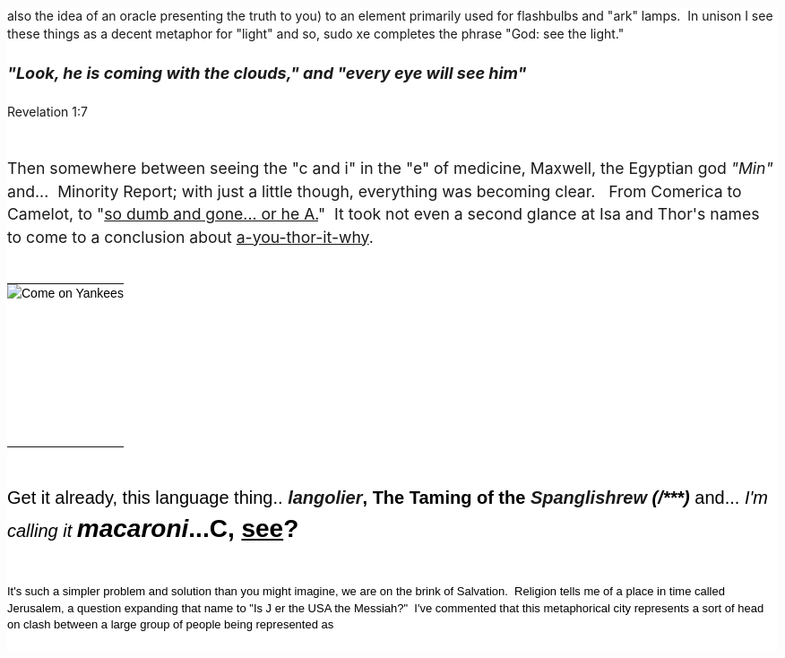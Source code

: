 also the idea of an oracle presenting the truth to you) to an element primarily used for flashbulbs and &quot;ark&quot; lamps.  In unison I see these things as a decent metaphor for &quot;light&quot; and so, sudo xe completes the phrase &quot;God: see the light.&quot;<br><br><font size="4"><b><i>&quot;Look, he is coming with the clouds,&quot; and &quot;every eye will see him&quot;<br></i></b></font><br>Revelation 1:7<br></div></div><div style="text-align:center"><div style="font-size:12.8px;text-align:start"><div class="m_5266567654233605599m_3737701929988900176m_7718707961232428841m_7563127209329014813m_2325450745417779709m_-3705772829072473971m_9070544768595765786m_-2329260593954434369m_5014386526821404419m_-7138152449366345314m_-7606642098335745684m_-8295029021371861726gmail-m_7778200641742525375gmail-m_6159258238360714106m_-9036933208065404162m_8507507623748271207gmail-m_2266551997040827268m_5855661025635831159m_1680468933515554699m_-8710039166879729534m_2183776785124395798m_-5308610340873388793m_1994800302042766141h5"></div></div></div><div style="text-align:center"><span id="m_5266567654233605599m_3737701929988900176m_7718707961232428841m_7563127209329014813m_2325450745417779709m_-3705772829072473971m_9070544768595765786m_-2329260593954434369m_5014386526821404419m_-7138152449366345314m_-7606642098335745684m_-8295029021371861726gmail-m_7778200641742525375gmail-:5d1" class="m_5266567654233605599m_3737701929988900176m_7718707961232428841m_7563127209329014813m_2325450745417779709m_-3705772829072473971m_9070544768595765786m_-2329260593954434369m_5014386526821404419m_-7138152449366345314m_-7606642098335745684m_-8295029021371861726gmail-m_7778200641742525375gmail-J-J5-Ji" style="font-size:17.6px;text-align:start"><div class="m_5266567654233605599m_3737701929988900176m_7718707961232428841m_7563127209329014813m_2325450745417779709m_-3705772829072473971m_9070544768595765786m_-2329260593954434369m_5014386526821404419m_-7138152449366345314m_-7606642098335745684m_-8295029021371861726gmail-m_7778200641742525375gmail-pG" id="m_5266567654233605599m_3737701929988900176m_7718707961232428841m_7563127209329014813m_2325450745417779709m_-3705772829072473971m_9070544768595765786m_-2329260593954434369m_5014386526821404419m_-7138152449366345314m_-7606642098335745684m_-8295029021371861726gmail-m_7778200641742525375gmail-:5ia" style="padding-top:0px;padding-right:7px;padding-left:10px;margin-right:13px;display:inline-block"></div></span></div><div><span class="m_5266567654233605599m_3737701929988900176m_7718707961232428841m_7563127209329014813m_2325450745417779709m_-3705772829072473971m_9070544768595765786m_-2329260593954434369m_5014386526821404419m_-7138152449366345314m_-7606642098335745684m_-8295029021371861726gmail-m_7778200641742525375gmail-J-J5-Ji" style="font-size:17.6px;text-align:start">Then somewhere between seeing the &quot;c and i&quot; in the &quot;e&quot; of medicine, Maxwell, the Egyptian god <i>&quot;Min&quot; </i>and...  Minority Report; with just a little though, everything was becoming clear.   From Comerica to Camelot, to &quot;<a href="http://bit.ly/2r4caNc" target="_blank">so dumb and gone... or he A.</a>&quot;  It took not even a second glance at Isa and Thor&#39;s names to come to a conclusion about <a href="http://bit.ly/2sdmvE7" target="_blank">a-you-thor-it-why</a>.</span></div><div><span class="m_5266567654233605599m_3737701929988900176m_7718707961232428841m_7563127209329014813m_2325450745417779709m_-3705772829072473971m_9070544768595765786m_-2329260593954434369m_5014386526821404419m_-7138152449366345314m_-7606642098335745684m_-8295029021371861726gmail-m_7778200641742525375gmail-J-J5-Ji" style="font-size:17.6px;text-align:start"><br></span></div><div><span class="m_5266567654233605599m_3737701929988900176m_7718707961232428841m_7563127209329014813m_2325450745417779709m_-3705772829072473971m_9070544768595765786m_-2329260593954434369m_5014386526821404419m_-7138152449366345314m_-7606642098335745684m_-8295029021371861726gmail-m_7778200641742525375gmail-J-J5-Ji" style="font-size:17.6px;text-align:start"><div style="color:rgb(0,0,0);font-family:Arial,sans-serif;font-size:13px"><table align="center" width="100%" style="float:none;text-align:center;max-width:600px;border-width:medium;border-style:none"><tbody><tr><td style="font-size:14px;font-family:Arial,sans-serif;word-wrap:break-word;padding:0px 0px 12px"><img align="center" alt="Come on Yankees" border="0" height="169" src="https://matchbox20.bitbucket.io/sendgrid/number41_files/YI4UhHVuDwAIsdPJxYtK_RVUDJV6wI7M2flprD93OARHgzsA51_zLFvSNPbhwUHQb7CcW8vBQyjpKWfTgZcSo2Xh1D3e6c_qVsNBpkAMgjHXXU_5btIi0-VobGgd4JzAgPwDmzuUC1x08sW5cBtGrT8d_YidLTSQnN_04w=s0-d-e1-ft" width="600" style="border:0px;margin:auto;width:600px;min-height:169px"></td></tr></tbody></table></div><div style="color:rgb(0,0,0);font-family:Arial,sans-serif;font-size:13px"><div style="font-size:20px;padding-bottom:6px"><div style="font-family:arial,sans-serif"><div> </div><div>Get it already, this language thing.. <strong><a href="http://amzn.to/29ahW7K" style="text-decoration-line:none" target="_blank"><em>langolier</em></a>, The Taming of the <em><a href="http://bit.ly/29ous15" style="text-decoration-line:none" target="_blank">Spanglishrew</a> (/***)</em> </strong>and...<wbr> <em>I&#39;m calling it</em> <span style="font-size:28px"><strong><em>macaroni</em>...C, <u>see</u>?</strong></span></div><div><span style="font-size:28px"><strong><br></strong></span></div><div><span style="font-size:28px"><strong><div style="font-size:small;font-weight:normal">It&#39;s such a simpler problem and solution than you might imagine, we are on the brink of Salvation.  Religion tells me of a place in time called Jerusalem, a question expanding that name to &quot;Is J er the USA the Messiah?&quot;  I&#39;ve commented that this metaphorical city represents a sort of head on clash between a large group of people being represented as